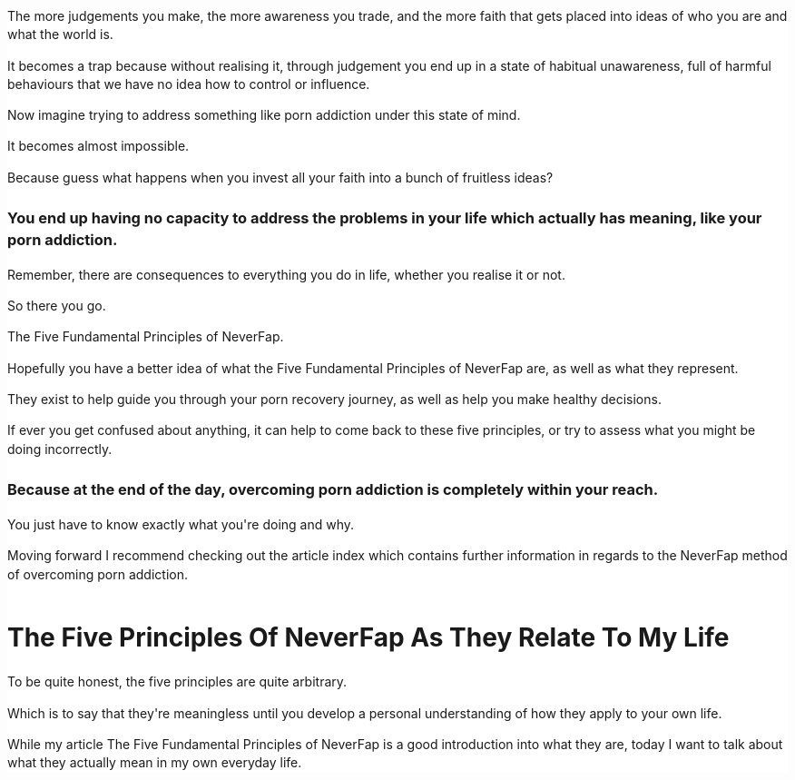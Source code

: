 

The more judgements you make, the more awareness you trade, and the more faith that gets placed into ideas of who you are and what the world is.

It becomes a trap because without realising it, through judgement you end up in a state of habitual unawareness, full of harmful behaviours that we have no idea how to control or influence.

Now imagine trying to address something like porn addiction under this state of mind.

It becomes almost impossible.

Because guess what happens when you invest all your faith into a bunch of fruitless ideas?




### You end up having no capacity to address the problems in your life which actually has meaning, like your porn addiction.



Remember, there are consequences to everything you do in life, whether you realise it or not.

So there you go.

The Five Fundamental Principles of NeverFap.

Hopefully you have a better idea of what the Five Fundamental Principles of NeverFap are, as well as what they represent.

They exist to help guide you through your porn recovery journey, as well as help you make healthy decisions.

If ever you get confused about anything, it can help to come back to these five principles, or try to assess what you might be doing incorrectly.




### Because at the end of the day, overcoming porn addiction is completely within your reach.



You just have to know exactly what you're doing and why.

Moving forward I recommend checking out the article index which contains further information in regards to the NeverFap method of overcoming porn addiction.



# The Five Principles Of NeverFap As They Relate To My Life




To be quite honest, the five principles are quite arbitrary.

Which is to say that they're meaningless until you develop a personal understanding of how they apply to your own life.

While my article The Five Fundamental Principles of NeverFap is a good introduction into what they are, today I want to talk about what they actually mean in my own everyday life.
